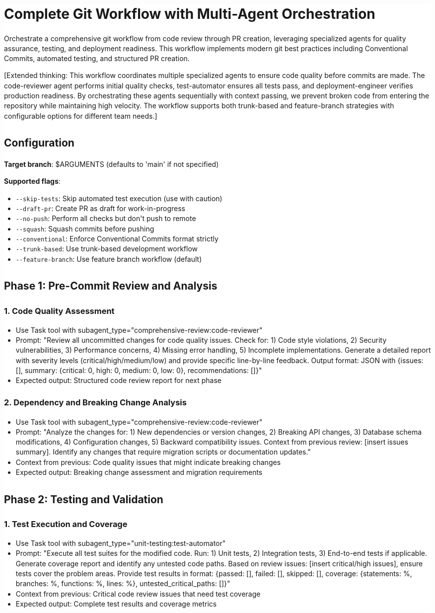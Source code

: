 # Complete Git Workflow with Multi-Agent Orchestration

Orchestrate a comprehensive git workflow from code review through PR creation, leveraging specialized agents for quality assurance, testing, and deployment readiness. This workflow implements modern git best practices including Conventional Commits, automated testing, and structured PR creation.

[Extended thinking: This workflow coordinates multiple specialized agents to ensure code quality before commits are made. The code-reviewer agent performs initial quality checks, test-automator ensures all tests pass, and deployment-engineer verifies production readiness. By orchestrating these agents sequentially with context passing, we prevent broken code from entering the repository while maintaining high velocity. The workflow supports both trunk-based and feature-branch strategies with configurable options for different team needs.]

## Configuration

**Target branch**: $ARGUMENTS (defaults to 'main' if not specified)

**Supported flags**:
- `--skip-tests`: Skip automated test execution (use with caution)
- `--draft-pr`: Create PR as draft for work-in-progress
- `--no-push`: Perform all checks but don't push to remote
- `--squash`: Squash commits before pushing
- `--conventional`: Enforce Conventional Commits format strictly
- `--trunk-based`: Use trunk-based development workflow
- `--feature-branch`: Use feature branch workflow (default)

## Phase 1: Pre-Commit Review and Analysis

### 1. Code Quality Assessment
- Use Task tool with subagent_type="comprehensive-review:code-reviewer"
- Prompt: "Review all uncommitted changes for code quality issues. Check for: 1) Code style violations, 2) Security vulnerabilities, 3) Performance concerns, 4) Missing error handling, 5) Incomplete implementations. Generate a detailed report with severity levels (critical/high/medium/low) and provide specific line-by-line feedback. Output format: JSON with {issues: [], summary: {critical: 0, high: 0, medium: 0, low: 0}, recommendations: []}"
- Expected output: Structured code review report for next phase

### 2. Dependency and Breaking Change Analysis
- Use Task tool with subagent_type="comprehensive-review:code-reviewer"
- Prompt: "Analyze the changes for: 1) New dependencies or version changes, 2) Breaking API changes, 3) Database schema modifications, 4) Configuration changes, 5) Backward compatibility issues. Context from previous review: [insert issues summary]. Identify any changes that require migration scripts or documentation updates."
- Context from previous: Code quality issues that might indicate breaking changes
- Expected output: Breaking change assessment and migration requirements

## Phase 2: Testing and Validation

### 1. Test Execution and Coverage
- Use Task tool with subagent_type="unit-testing:test-automator"
- Prompt: "Execute all test suites for the modified code. Run: 1) Unit tests, 2) Integration tests, 3) End-to-end tests if applicable. Generate coverage report and identify any untested code paths. Based on review issues: [insert critical/high issues], ensure tests cover the problem areas. Provide test results in format: {passed: [], failed: [], skipped: [], coverage: {statements: %, branches: %, functions: %, lines: %}, untested_critical_paths: []}"
- Context from previous: Critical code review issues that need test coverage
- Expected output: Complete test results and coverage metrics
